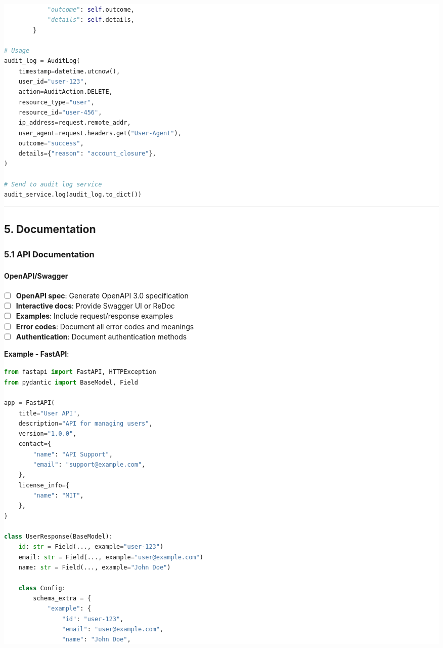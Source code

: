 ```python
            "outcome": self.outcome,
            "details": self.details,
        }

# Usage
audit_log = AuditLog(
    timestamp=datetime.utcnow(),
    user_id="user-123",
    action=AuditAction.DELETE,
    resource_type="user",
    resource_id="user-456",
    ip_address=request.remote_addr,
    user_agent=request.headers.get("User-Agent"),
    outcome="success",
    details={"reason": "account_closure"},
)

# Send to audit log service
audit_service.log(audit_log.to_dict())
```

---

## 5. Documentation

### 5.1 API Documentation

#### OpenAPI/Swagger
- [ ] **OpenAPI spec**: Generate OpenAPI 3.0 specification
- [ ] **Interactive docs**: Provide Swagger UI or ReDoc
- [ ] **Examples**: Include request/response examples
- [ ] **Error codes**: Document all error codes and meanings
- [ ] **Authentication**: Document authentication methods

**Example - FastAPI**:
```python
from fastapi import FastAPI, HTTPException
from pydantic import BaseModel, Field

app = FastAPI(
    title="User API",
    description="API for managing users",
    version="1.0.0",
    contact={
        "name": "API Support",
        "email": "support@example.com",
    },
    license_info={
        "name": "MIT",
    },
)

class UserResponse(BaseModel):
    id: str = Field(..., example="user-123")
    email: str = Field(..., example="user@example.com")
    name: str = Field(..., example="John Doe")

    class Config:
        schema_extra = {
            "example": {
                "id": "user-123",
                "email": "user@example.com",
                "name": "John Doe",
```